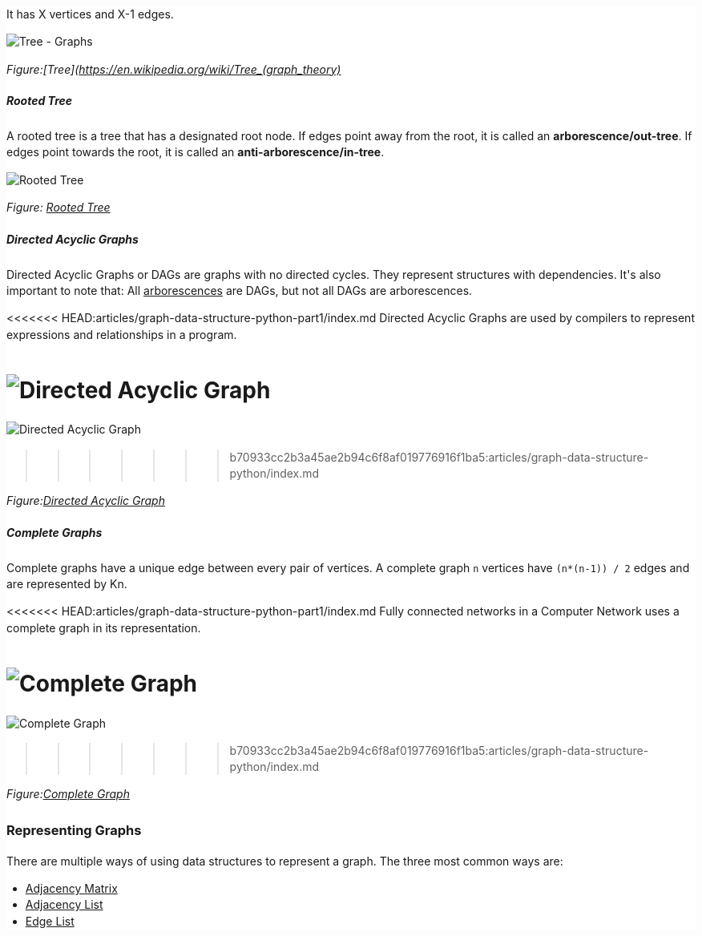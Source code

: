 It has X vertices and X-1 edges.

![Tree - Graphs](/engineering-education/graph-data-structure-python/tree-graph.png)

*Figure:[Tree](https://en.wikipedia.org/wiki/Tree_(graph_theory)*

##### Rooted Tree
A rooted tree is a tree that has a designated root node. If edges point away from the root, it is called an **arborescence/out-tree**. If edges point towards the root, it is called an **anti-arborescence/in-tree**.

![Rooted Tree](/engineering-education/graph-data-structure-python/rooted-trees.png)

*Figure: [Rooted Tree](https://www.youtube.com/watch?v=09_LlHjoEiY&t=213s)*

##### Directed Acyclic Graphs
Directed Acyclic Graphs or DAGs are graphs with no directed cycles. They represent structures with dependencies. It's also important to note that: All [arborescences](https://en.wikipedia.org/wiki/Arborescence_(graph_theory)) are DAGs, but not all DAGs are arborescences.

<<<<<<< HEAD:articles/graph-data-structure-python-part1/index.md
Directed Acyclic Graphs are used by compilers to represent expressions and relationships in a program.

![Directed Acyclic Graph](/engineering-education/graph-data-structure-python-part1/dag.png)
=======
![Directed Acyclic Graph](/engineering-education/graph-data-structure-python/dag.png)
>>>>>>> b70933cc2b3a45ae2b94c6f8af019776916f1ba5:articles/graph-data-structure-python/index.md

*Figure:[Directed Acyclic Graph](https://en.wikipedia.org/wiki/Directed_acyclic_graph)*

##### Complete Graphs
Complete graphs have a unique edge between every pair of vertices. A complete graph `n` vertices have `(n*(n-1)) / 2` edges and are represented by Kn.

<<<<<<< HEAD:articles/graph-data-structure-python-part1/index.md
Fully connected networks in a Computer Network uses a complete graph in its representation. 

![Complete Graph](/engineering-education/graph-data-structure-python-part1/complete-graph.png)
=======
![Complete Graph](/engineering-education/graph-data-structure-python/complete-graph.png)
>>>>>>> b70933cc2b3a45ae2b94c6f8af019776916f1ba5:articles/graph-data-structure-python/index.md

*Figure:[Complete Graph](https://www.geeksforgeeks.org/mathematics-graph-theory-basics/)*

### Representing Graphs
There are multiple ways of using data structures to represent a graph. The three most common ways are:

- [Adjacency Matrix](#adjacency-matrix)
- [Adjacency List](#adjacency-list)
- [Edge List](#edge-list)
